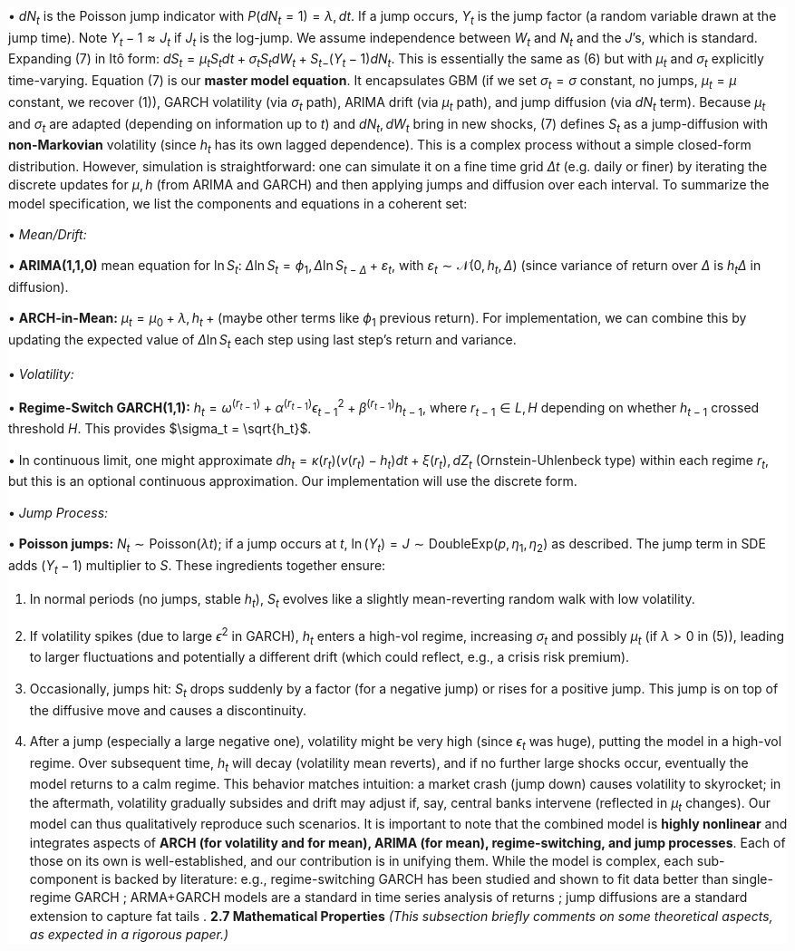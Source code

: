 • $dN_t$ is the Poisson jump indicator with $P(dN_t=1)=\lambda,dt$. If a jump occurs, $Y_t$ is the jump factor (a random variable drawn at the jump time). Note $Y_t-1 \approx J_t$ if $J_t$ is the log-jump. We assume independence between $W_t$ and $N_t$ and the $J$’s, which is standard.
Expanding (7) in Itô form: $dS_t = \mu_t S_t dt + \sigma_t S_t dW_t + S_{t-}(Y_t - 1)dN_t$. This is essentially the same as (6) but with $\mu_t$ and $\sigma_t$ explicitly time-varying. Equation (7) is our **master model equation**. It encapsulates GBM (if we set $\sigma_t=\sigma$ constant, no jumps, $\mu_t=\mu$ constant, we recover (1)), GARCH volatility (via $\sigma_t$ path), ARIMA drift (via $\mu_t$ path), and jump diffusion (via $dN_t$ term).
Because $\mu_t$ and $\sigma_t$ are adapted (depending on information up to $t$) and $dN_t, dW_t$ bring in new shocks, (7) defines $S_t$ as a jump-diffusion with **non-Markovian** volatility (since $h_t$ has its own lagged dependence). This is a complex process without a simple closed-form distribution. However, simulation is straightforward: one can simulate it on a fine time grid $\Delta t$ (e.g. daily or finer) by iterating the discrete updates for $\mu, h$ (from ARIMA and GARCH) and then applying jumps and diffusion over each interval.
To summarize the model specification, we list the components and equations in a coherent set:

• _Mean/Drift:_

• **ARIMA(1,1,0)** mean equation for $\ln S_t$: $\Delta \ln S_t = \phi_1, \Delta \ln S_{t-\Delta} + \varepsilon_t$, with $\varepsilon_t \sim \mathcal{N}(0, h_t,\Delta)$ (since variance of return over $\Delta$ is $h_t \Delta$ in diffusion).

• **ARCH-in-Mean:** $\mu_t = \mu_0 + \lambda,h_t + \text{(maybe other terms like $\phi_1$ previous return)}$. For implementation, we can combine this by updating the expected value of $\Delta \ln S_t$ each step using last step’s return and variance.

• _Volatility:_

• **Regime-Switch GARCH(1,1):** $h_{t} = \omega^{(r_{t-1})} + \alpha^{(r_{t-1})}\epsilon_{t-1}^2 + \beta^{(r_{t-1})}h_{t-1}$, where $r_{t-1} \in {L,H}$ depending on whether $h_{t-1}$ crossed threshold $H$. This provides $\sigma_t = \sqrt{h_t}$.

• In continuous limit, one might approximate $dh_t = \kappa(r_t)\big(v(r_t) - h_t\big) dt + \xi(r_t), dZ_t$ (Ornstein-Uhlenbeck type) within each regime $r_t$, but this is an optional continuous approximation. Our implementation will use the discrete form.

• _Jump Process:_

• **Poisson jumps:** $N_t \sim \text{Poisson}(\lambda t)$; if a jump occurs at $t$, $\ln(Y_t) = J \sim \text{DoubleExp}(p,\eta_1,\eta_2)$ as described. The jump term in SDE adds $(Y_t-1)$ multiplier to $S$.
These ingredients together ensure:

1. In normal periods (no jumps, stable $h_t$), $S_t$ evolves like a slightly mean-reverting random walk with low volatility.

2. If volatility spikes (due to large $\epsilon^2$ in GARCH), $h_t$ enters a high-vol regime, increasing $\sigma_t$ and possibly $\mu_t$ (if $\lambda>0$ in (5)), leading to larger fluctuations and potentially a different drift (which could reflect, e.g., a crisis risk premium).

3. Occasionally, jumps hit: $S_t$ drops suddenly by a factor (for a negative jump) or rises for a positive jump. This jump is on top of the diffusive move and causes a discontinuity.

4. After a jump (especially a large negative one), volatility might be very high (since $\epsilon_t$ was huge), putting the model in a high-vol regime. Over subsequent time, $h_t$ will decay (volatility mean reverts), and if no further large shocks occur, eventually the model returns to a calm regime.
This behavior matches intuition: a market crash (jump down) causes volatility to skyrocket; in the aftermath, volatility gradually subsides and drift may adjust if, say, central banks intervene (reflected in $\mu_t$ changes). Our model can thus qualitatively reproduce such scenarios.
It is important to note that the combined model is **highly nonlinear** and integrates aspects of **ARCH (for volatility and for mean), ARIMA (for mean), regime-switching, and jump processes**. Each of those on its own is well-established, and our contribution is in unifying them. While the model is complex, each sub-component is backed by literature: e.g., regime-switching GARCH has been studied and shown to fit data better than single-regime GARCH ; ARMA+GARCH models are a standard in time series analysis of returns ; jump diffusions are a standard extension to capture fat tails .
**2.7 Mathematical Properties**
_(This subsection briefly comments on some theoretical aspects, as expected in a rigorous paper.)_